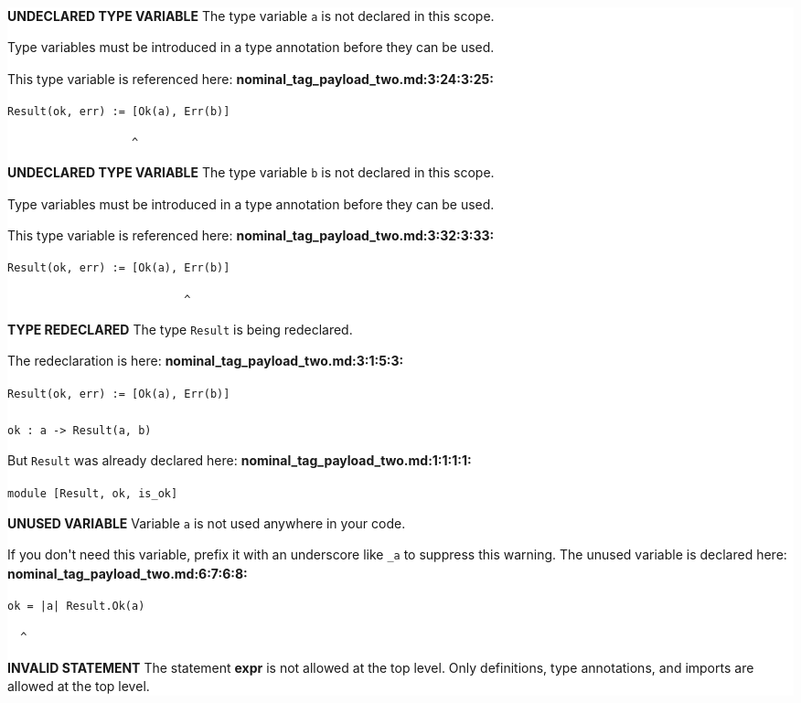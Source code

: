 
**UNDECLARED TYPE VARIABLE**
The type variable ``a`` is not declared in this scope.

Type variables must be introduced in a type annotation before they can be used.

This type variable is referenced here:
**nominal_tag_payload_two.md:3:24:3:25:**
```roc
Result(ok, err) := [Ok(a), Err(b)]
```
                       ^


**UNDECLARED TYPE VARIABLE**
The type variable ``b`` is not declared in this scope.

Type variables must be introduced in a type annotation before they can be used.

This type variable is referenced here:
**nominal_tag_payload_two.md:3:32:3:33:**
```roc
Result(ok, err) := [Ok(a), Err(b)]
```
                               ^


**TYPE REDECLARED**
The type ``Result`` is being redeclared.

The redeclaration is here:
**nominal_tag_payload_two.md:3:1:5:3:**
```roc
Result(ok, err) := [Ok(a), Err(b)]

ok : a -> Result(a, b)
```

But ``Result`` was already declared here:
**nominal_tag_payload_two.md:1:1:1:1:**
```roc
module [Result, ok, is_ok]
```



**UNUSED VARIABLE**
Variable ``a`` is not used anywhere in your code.

If you don't need this variable, prefix it with an underscore like `_a` to suppress this warning.
The unused variable is declared here:
**nominal_tag_payload_two.md:6:7:6:8:**
```roc
ok = |a| Result.Ok(a)
```
      ^


**INVALID STATEMENT**
The statement **expr** is not allowed at the top level.
Only definitions, type annotations, and imports are allowed at the top level.
